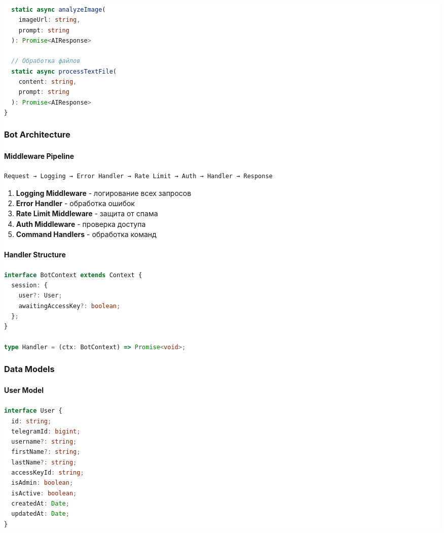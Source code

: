 ```typescript
  static async analyzeImage(
    imageUrl: string,
    prompt: string
  ): Promise<AIResponse>
  
  // Обработка файлов
  static async processTextFile(
    content: string,
    prompt: string
  ): Promise<AIResponse>
}
```

### Bot Architecture

#### Middleware Pipeline
```
Request → Logging → Error Handler → Rate Limit → Auth → Handler → Response
```

1. **Logging Middleware** - логирование всех запросов
2. **Error Handler** - обработка ошибок
3. **Rate Limit Middleware** - защита от спама
4. **Auth Middleware** - проверка доступа
5. **Command Handlers** - обработка команд

#### Handler Structure
```typescript
interface BotContext extends Context {
  session: {
    user?: User;
    awaitingAccessKey?: boolean;
  };
}

type Handler = (ctx: BotContext) => Promise<void>;
```

### Data Models

#### User Model
```typescript
interface User {
  id: string;
  telegramId: bigint;
  username?: string;
  firstName?: string;
  lastName?: string;
  accessKeyId: string;
  isAdmin: boolean;
  isActive: boolean;
  createdAt: Date;
  updatedAt: Date;
}
```
